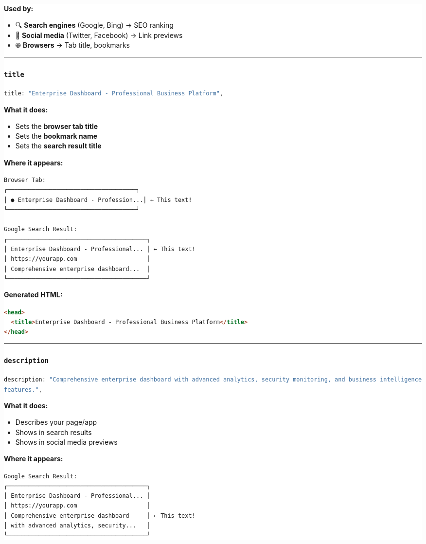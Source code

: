 **Used by:**
- 🔍 **Search engines** (Google, Bing) → SEO ranking
- 📱 **Social media** (Twitter, Facebook) → Link previews
- 🌐 **Browsers** → Tab title, bookmarks

---

### **`title`**

```typescript
title: "Enterprise Dashboard - Professional Business Platform",
```

**What it does:**
- Sets the **browser tab title**
- Sets the **bookmark name**
- Sets the **search result title**

**Where it appears:**
```
Browser Tab:
┌─────────────────────────────────────┐
│ ● Enterprise Dashboard - Profession...│ ← This text!
└─────────────────────────────────────┘

Google Search Result:
┌────────────────────────────────────────┐
│ Enterprise Dashboard - Professional... │ ← This text!
│ https://yourapp.com                    │
│ Comprehensive enterprise dashboard...  │
└────────────────────────────────────────┘
```

**Generated HTML:**
```html
<head>
  <title>Enterprise Dashboard - Professional Business Platform</title>
</head>
```

---

### **`description`**

```typescript
description: "Comprehensive enterprise dashboard with advanced analytics, security monitoring, and business intelligence features.",
```

**What it does:**
- Describes your page/app
- Shows in search results
- Shows in social media previews

**Where it appears:**
```
Google Search Result:
┌────────────────────────────────────────┐
│ Enterprise Dashboard - Professional... │
│ https://yourapp.com                    │
│ Comprehensive enterprise dashboard     │ ← This text!
│ with advanced analytics, security...   │
└────────────────────────────────────────┘
```
